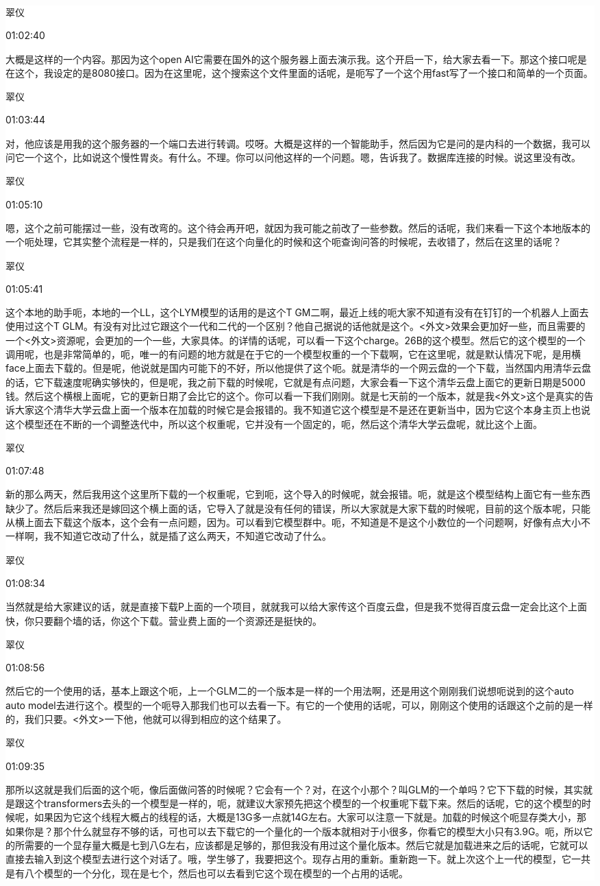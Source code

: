 翠仪

01:02:40

大概是这样的一个内容。那因为这个open AI它需要在国外的这个服务器上面去演示我。这个开启一下，给大家去看一下。那这个接口呢是在这个，我设定的是8080接口。因为在这里呢，这个搜索这个文件里面的话呢，是呃写了一个这个用fast写了一个接口和简单的一个页面。

翠仪

01:03:44

对，他应该是用我的这个服务器的一个端口去进行转调。哎呀。大概是这样的一个智能助手，然后因为它是问的是内科的一个数据，我可以问它一个这个，比如说这个慢性胃炎。有什么。不理。你可以问他这样的一个问题。嗯，告诉我了。数据库连接的时候。说这里没有改。

翠仪

01:05:10

嗯，这个之前可能摆过一些，没有改弯的。这个待会再开吧，就因为我可能之前改了一些参数。然后的话呢，我们来看一下这个本地版本的一个呃处理，它其实整个流程是一样的，只是我们在这个向量化的时候和这个呃查询问答的时候呢，去收错了，然后在这里的话呢？

翠仪

01:05:41

这个本地的助手呃，本地的一个LL，这个LYM模型的话用的是这个T GM二啊，最近上线的呃大家不知道有没有在钉钉的一个机器人上面去使用过这个T GLM。有没有对比过它跟这个一代和二代的一个区别？他自己据说的话他就是这个。<外文>效果会更加好一些，而且需要的一个<外文>资源呢，会更加的一个一些，大家具体。的详情的话呢，可以看一下这个charge。26B的这个模型。然后它的这个模型的一个调用呢，也是非常简单的，呃，唯一的有问题的地方就是在于它的一个模型权重的一个下载啊，它在这里呢，就是默认情况下呢，是用横face上面去下载的。但是呢，他说就是国内可能下的不好，所以他提供了这个呃。就是清华的一个网云盘的一个下载，当然国内用清华云盘的话，它下载速度呢确实够快的，但是呢，我之前下载的时候呢，它就是有点问题，大家会看一下这个清华云盘上面它的更新日期是5000钱。然后这个横根上面呢，它的更新日期了会比它的这个。你可以看一下我们刚刚。就是七天前的一个版本，就是我<外文>这个是真实的告诉大家这个清华大学云盘上面一个版本在加载的时候它是会报错的。我不知道它这个模型是不是还在更新当中，因为它这个本身主页上也说这个模型还在不断的一个调整迭代中，所以这个权重呢，它并没有一个固定的，呃，然后这个清华大学云盘呢，就比这个上面。

翠仪

01:07:48

新的那么两天，然后我用这个这里所下载的一个权重呢，它到呃，这个导入的时候呢，就会报错。呃，就是这个模型结构上面它有一些东西缺少了。然后后来我还是嫁回这个横上面的话，它导入了就是没有任何的错误，所以大家就是大家下载的时候呢，目前的这个版本呢，只能从横上面去下载这个版本，这个会有一点问题，因为。可以看到它模型群中。呃，不知道是不是这个小数位的一个问题啊，好像有点大小不一样啊，我不知道它改动了什么，就是插了这么两天，不知道它改动了什么。

翠仪

01:08:34

当然就是给大家建议的话，就是直接下载P上面的一个项目，就就我可以给大家传这个百度云盘，但是我不觉得百度云盘一定会比这个上面快，你只要翻个墙的话，你这个下载。营业费上面的一个资源还是挺快的。

翠仪

01:08:56

然后它的一个使用的话，基本上跟这个呃，上一个GLM二的一个版本是一样的一个用法啊，还是用这个刚刚我们说想呃说到的这个auto auto model去进行这个。模型的一个呃导入那我们也可以去看一下。有它的一个使用的话呢，可以，刚刚这个使用的话跟这个之前的是一样的，我们只要。<外文>一下他，他就可以得到相应的这个结果了。

翠仪

01:09:35

那所以这就是我们后面的这个呃，像后面做问答的时候呢？它会有一个？对，在这个小那个？叫GLM的一个单吗？它下下载的时候，其实就是跟这个transformers去头的一个模型是一样的，呃，就建议大家预先把这个模型的一个权重呢下载下来。然后的话呢，它的这个模型的时候呢，如果因为它这个线程大概占的线程的话，大概是13G多一点就14G左右。大家可以注意一下就是。加载的时候这个呃显存类大小，那如果你是？那个什么就显存不够的话，可也可以去下载它的一个量化的一个版本就相对于小很多，你看它的模型大小只有3.9G。呃，所以它的所需要的一个显存量大概是七到八G左右，应该都是足够的，那但我没有用过这个量化版本。然后它就是加载进来之后的话呢，它就可以直接去输入到这个模型去进行这个对话了。哦，学生够了，我要把这个。现存占用的重新。重新跑一下。就上次这个上一代的模型，它一共是有八个模型的一个分化，现在是七个，然后也可以去看到它这个现在模型的一个占用的话呢。
